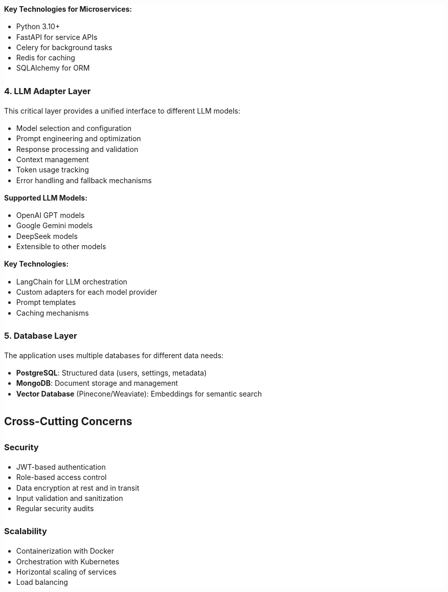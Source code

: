 **Key Technologies for Microservices:**
- Python 3.10+
- FastAPI for service APIs
- Celery for background tasks
- Redis for caching
- SQLAlchemy for ORM

### 4. LLM Adapter Layer

This critical layer provides a unified interface to different LLM models:

- Model selection and configuration
- Prompt engineering and optimization
- Response processing and validation
- Context management
- Token usage tracking
- Error handling and fallback mechanisms

**Supported LLM Models:**
- OpenAI GPT models
- Google Gemini models
- DeepSeek models
- Extensible to other models

**Key Technologies:**
- LangChain for LLM orchestration
- Custom adapters for each model provider
- Prompt templates
- Caching mechanisms

### 5. Database Layer

The application uses multiple databases for different data needs:

- **PostgreSQL**: Structured data (users, settings, metadata)
- **MongoDB**: Document storage and management
- **Vector Database** (Pinecone/Weaviate): Embeddings for semantic search

## Cross-Cutting Concerns

### Security
- JWT-based authentication
- Role-based access control
- Data encryption at rest and in transit
- Input validation and sanitization
- Regular security audits

### Scalability
- Containerization with Docker
- Orchestration with Kubernetes
- Horizontal scaling of services
- Load balancing
